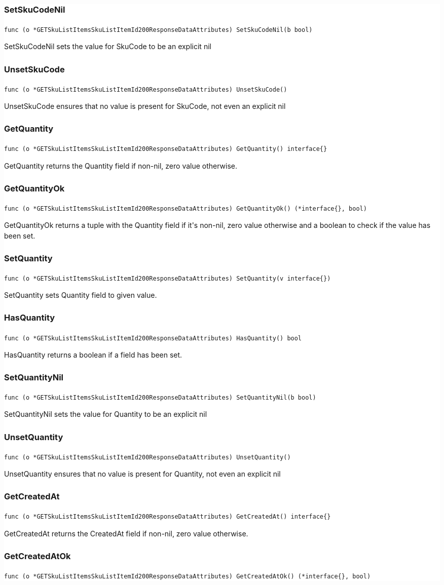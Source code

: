 ### SetSkuCodeNil

`func (o *GETSkuListItemsSkuListItemId200ResponseDataAttributes) SetSkuCodeNil(b bool)`

 SetSkuCodeNil sets the value for SkuCode to be an explicit nil

### UnsetSkuCode
`func (o *GETSkuListItemsSkuListItemId200ResponseDataAttributes) UnsetSkuCode()`

UnsetSkuCode ensures that no value is present for SkuCode, not even an explicit nil
### GetQuantity

`func (o *GETSkuListItemsSkuListItemId200ResponseDataAttributes) GetQuantity() interface{}`

GetQuantity returns the Quantity field if non-nil, zero value otherwise.

### GetQuantityOk

`func (o *GETSkuListItemsSkuListItemId200ResponseDataAttributes) GetQuantityOk() (*interface{}, bool)`

GetQuantityOk returns a tuple with the Quantity field if it's non-nil, zero value otherwise
and a boolean to check if the value has been set.

### SetQuantity

`func (o *GETSkuListItemsSkuListItemId200ResponseDataAttributes) SetQuantity(v interface{})`

SetQuantity sets Quantity field to given value.

### HasQuantity

`func (o *GETSkuListItemsSkuListItemId200ResponseDataAttributes) HasQuantity() bool`

HasQuantity returns a boolean if a field has been set.

### SetQuantityNil

`func (o *GETSkuListItemsSkuListItemId200ResponseDataAttributes) SetQuantityNil(b bool)`

 SetQuantityNil sets the value for Quantity to be an explicit nil

### UnsetQuantity
`func (o *GETSkuListItemsSkuListItemId200ResponseDataAttributes) UnsetQuantity()`

UnsetQuantity ensures that no value is present for Quantity, not even an explicit nil
### GetCreatedAt

`func (o *GETSkuListItemsSkuListItemId200ResponseDataAttributes) GetCreatedAt() interface{}`

GetCreatedAt returns the CreatedAt field if non-nil, zero value otherwise.

### GetCreatedAtOk

`func (o *GETSkuListItemsSkuListItemId200ResponseDataAttributes) GetCreatedAtOk() (*interface{}, bool)`
